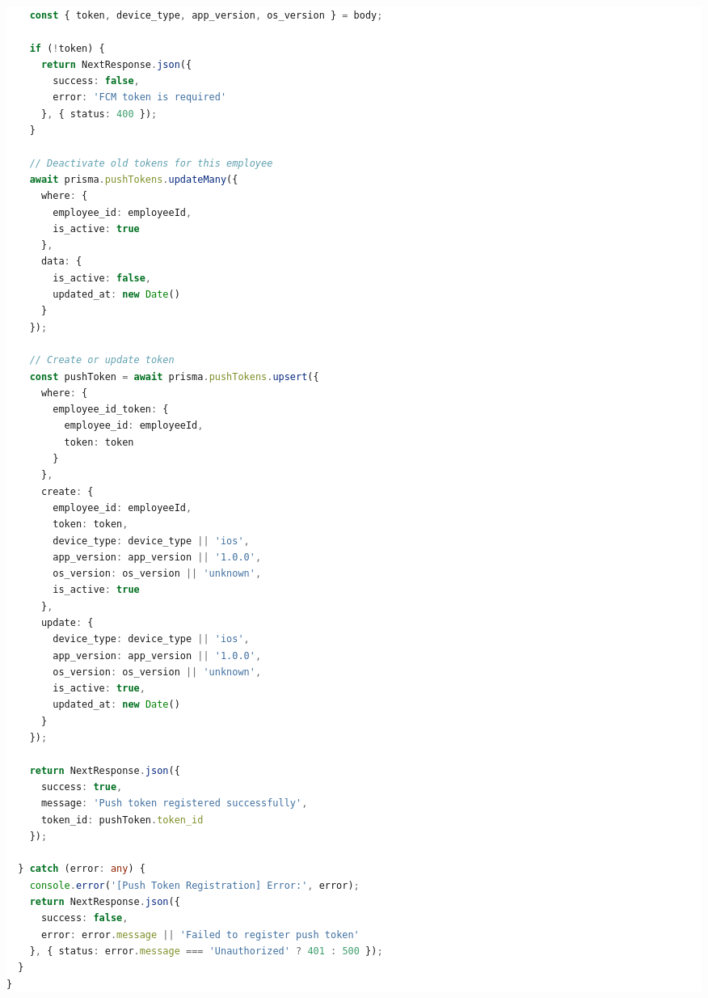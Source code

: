```typescript
    const { token, device_type, app_version, os_version } = body;

    if (!token) {
      return NextResponse.json({
        success: false,
        error: 'FCM token is required'
      }, { status: 400 });
    }

    // Deactivate old tokens for this employee
    await prisma.pushTokens.updateMany({
      where: {
        employee_id: employeeId,
        is_active: true
      },
      data: {
        is_active: false,
        updated_at: new Date()
      }
    });

    // Create or update token
    const pushToken = await prisma.pushTokens.upsert({
      where: {
        employee_id_token: {
          employee_id: employeeId,
          token: token
        }
      },
      create: {
        employee_id: employeeId,
        token: token,
        device_type: device_type || 'ios',
        app_version: app_version || '1.0.0',
        os_version: os_version || 'unknown',
        is_active: true
      },
      update: {
        device_type: device_type || 'ios',
        app_version: app_version || '1.0.0',
        os_version: os_version || 'unknown',
        is_active: true,
        updated_at: new Date()
      }
    });

    return NextResponse.json({
      success: true,
      message: 'Push token registered successfully',
      token_id: pushToken.token_id
    });

  } catch (error: any) {
    console.error('[Push Token Registration] Error:', error);
    return NextResponse.json({
      success: false,
      error: error.message || 'Failed to register push token'
    }, { status: error.message === 'Unauthorized' ? 401 : 500 });
  }
}
```
